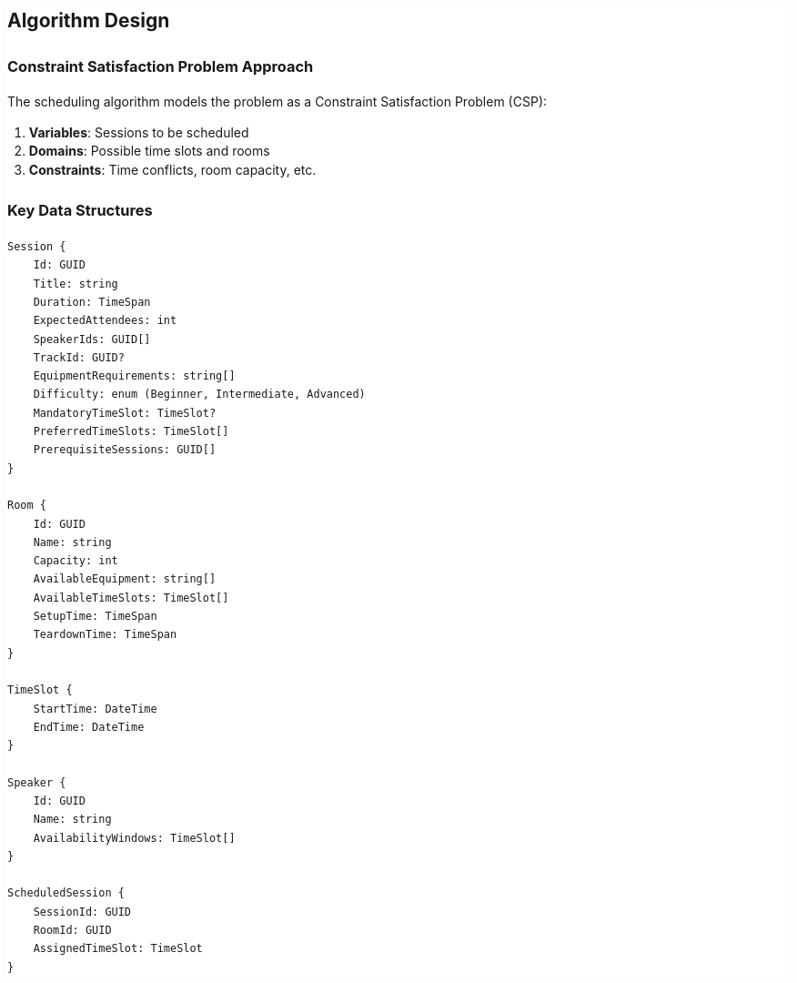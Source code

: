 ## Algorithm Design

### Constraint Satisfaction Problem Approach

The scheduling algorithm models the problem as a Constraint Satisfaction Problem (CSP):

1. **Variables**: Sessions to be scheduled
2. **Domains**: Possible time slots and rooms
3. **Constraints**: Time conflicts, room capacity, etc.

### Key Data Structures

```
Session {
    Id: GUID
    Title: string
    Duration: TimeSpan
    ExpectedAttendees: int
    SpeakerIds: GUID[]
    TrackId: GUID?
    EquipmentRequirements: string[]
    Difficulty: enum (Beginner, Intermediate, Advanced)
    MandatoryTimeSlot: TimeSlot?
    PreferredTimeSlots: TimeSlot[]
    PrerequisiteSessions: GUID[]
}

Room {
    Id: GUID
    Name: string
    Capacity: int
    AvailableEquipment: string[]
    AvailableTimeSlots: TimeSlot[]
    SetupTime: TimeSpan
    TeardownTime: TimeSpan
}

TimeSlot {
    StartTime: DateTime
    EndTime: DateTime
}

Speaker {
    Id: GUID
    Name: string
    AvailabilityWindows: TimeSlot[]
}

ScheduledSession {
    SessionId: GUID
    RoomId: GUID
    AssignedTimeSlot: TimeSlot
}
```
